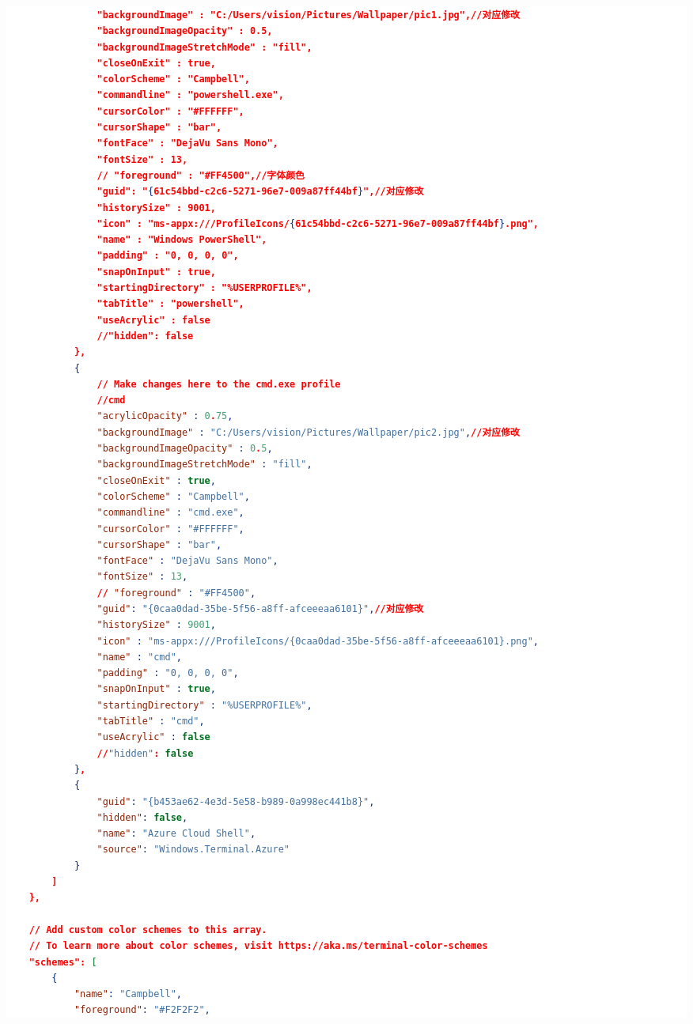 ```json
                "backgroundImage" : "C:/Users/vision/Pictures/Wallpaper/pic1.jpg",//对应修改
                "backgroundImageOpacity" : 0.5,
                "backgroundImageStretchMode" : "fill",
                "closeOnExit" : true,
                "colorScheme" : "Campbell",
                "commandline" : "powershell.exe",
                "cursorColor" : "#FFFFFF",
                "cursorShape" : "bar",
                "fontFace" : "DejaVu Sans Mono",
                "fontSize" : 13,
                // "foreground" : "#FF4500",//字体颜色
                "guid": "{61c54bbd-c2c6-5271-96e7-009a87ff44bf}",//对应修改
                "historySize" : 9001,
                "icon" : "ms-appx:///ProfileIcons/{61c54bbd-c2c6-5271-96e7-009a87ff44bf}.png",
                "name" : "Windows PowerShell",
                "padding" : "0, 0, 0, 0",
                "snapOnInput" : true,
                "startingDirectory" : "%USERPROFILE%",
                "tabTitle" : "powershell",
                "useAcrylic" : false
                //"hidden": false
            },
            {
                // Make changes here to the cmd.exe profile
                //cmd
                "acrylicOpacity" : 0.75,
                "backgroundImage" : "C:/Users/vision/Pictures/Wallpaper/pic2.jpg",//对应修改
                "backgroundImageOpacity" : 0.5,
                "backgroundImageStretchMode" : "fill",
                "closeOnExit" : true,
                "colorScheme" : "Campbell",
                "commandline" : "cmd.exe",
                "cursorColor" : "#FFFFFF",
                "cursorShape" : "bar",
                "fontFace" : "DejaVu Sans Mono",
                "fontSize" : 13,
                // "foreground" : "#FF4500",
                "guid": "{0caa0dad-35be-5f56-a8ff-afceeeaa6101}",//对应修改
                "historySize" : 9001,
                "icon" : "ms-appx:///ProfileIcons/{0caa0dad-35be-5f56-a8ff-afceeeaa6101}.png",
                "name" : "cmd",
                "padding" : "0, 0, 0, 0",
                "snapOnInput" : true,
                "startingDirectory" : "%USERPROFILE%",
                "tabTitle" : "cmd",
                "useAcrylic" : false
                //"hidden": false
            },
            {
                "guid": "{b453ae62-4e3d-5e58-b989-0a998ec441b8}",
                "hidden": false,
                "name": "Azure Cloud Shell",
                "source": "Windows.Terminal.Azure"
            }
        ]
    },

    // Add custom color schemes to this array.
    // To learn more about color schemes, visit https://aka.ms/terminal-color-schemes
    "schemes": [
        {
            "name": "Campbell",
            "foreground": "#F2F2F2",
```